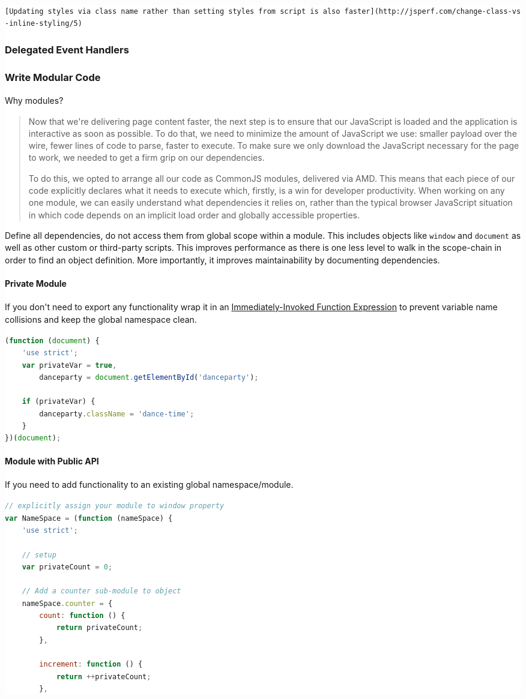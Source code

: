     [Updating styles via class name rather than setting styles from script is also faster](http://jsperf.com/change-class-vs-inline-styling/5)

### Delegated Event Handlers



### Write Modular Code

Why modules?

    
> Now that we're delivering page content faster, the next step is to ensure that our JavaScript is loaded and the application is interactive as soon as possible. To do that, we need to minimize the amount of JavaScript we use: smaller payload over the wire, fewer lines of code to parse, faster to execute. To make sure we only download the JavaScript necessary for the page to work, we needed to get a firm grip on our dependencies.
>
> To do this, we opted to arrange all our code as CommonJS modules, delivered via AMD. This means that each piece of our code explicitly declares what it needs to execute which, firstly, is a win for developer productivity. When working on any one module, we can easily understand what dependencies it relies on, rather than the typical browser JavaScript situation in which code depends on an implicit load order and globally accessible properties.
    
Define all dependencies, do not access them from global scope within a module. This includes objects like `window` and `document` as well as other custom or third-party scripts. This improves performance as there is one less level to walk in the scope-chain in order to find an object definition. More importantly, it improves maintainability by documenting dependencies.

#### Private Module

If you don't need to export any functionality wrap it in an [Immediately-Invoked Function Expression](http://benalman.com/news/2010/11/immediately-invoked-function-expression/) to prevent variable name collisions and keep the global namespace clean. 

```javascript
(function (document) {
    'use strict';
    var privateVar = true,
        danceparty = document.getElementById('danceparty');

    if (privateVar) {
        danceparty.className = 'dance-time';
    }
})(document);
```

#### Module with Public API

If you need to add functionality to an existing global namespace/module.

```javascript
// explicitly assign your module to window property
var NameSpace = (function (nameSpace) {
    'use strict';

    // setup
    var privateCount = 0;

    // Add a counter sub-module to object
    nameSpace.counter = {
        count: function () {
            return privateCount;
        },

        increment: function () {
            return ++privateCount;
        },
```